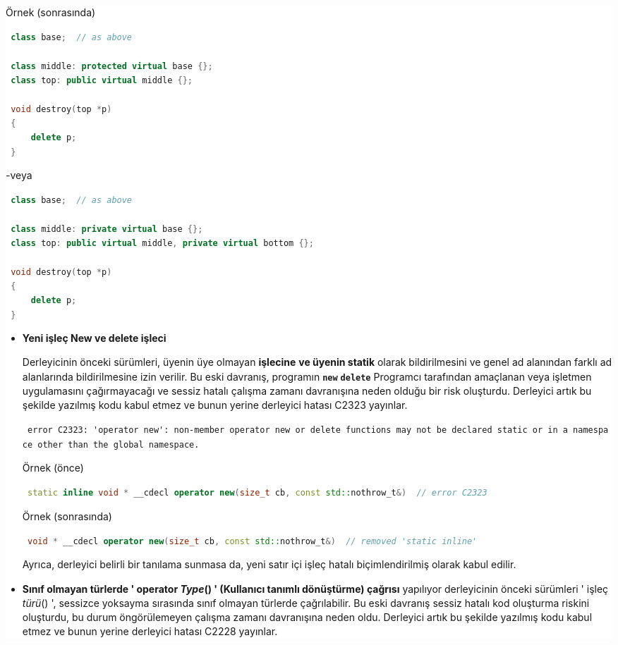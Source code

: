    Örnek (sonrasında)

   ```cpp
    class base;  // as above

    class middle: protected virtual base {};
    class top: public virtual middle {};

    void destroy(top *p)
    {
        delete p;
    }
   ```

  \-veya

   ```cpp
    class base;  // as above

    class middle: private virtual base {};
    class top: public virtual middle, private virtual bottom {};

    void destroy(top *p)
    {
        delete p;
    }
   ```

- **Yeni işleç New ve delete işleci**

   Derleyicinin önceki sürümleri, üyenin üye olmayan **işlecine** **ve üyenin statik** olarak bildirilmesini ve genel ad alanından farklı ad alanlarında bildirilmesine izin verilir.  Bu eski davranış, programın **`new`** **`delete`** Programcı tarafından amaçlanan veya işletmen uygulamasını çağırmayacağı ve sessiz hatalı çalışma zamanı davranışına neden olduğu bir risk oluşturdu. Derleyici artık bu şekilde yazılmış kodu kabul etmez ve bunun yerine derleyici hatası C2323 yayınlar.

   ```Output
    error C2323: 'operator new': non-member operator new or delete functions may not be declared static or in a namespace other than the global namespace.
   ```

   Örnek (önce)

   ```cpp
    static inline void * __cdecl operator new(size_t cb, const std::nothrow_t&)  // error C2323
   ```

   Örnek (sonrasında)

   ```cpp
    void * __cdecl operator new(size_t cb, const std::nothrow_t&)  // removed 'static inline'
   ```

   Ayrıca, derleyici belirli bir tanılama sunmasa da, yeni satır içi işleç hatalı biçimlendirilmiş olarak kabul edilir.

- **Sınıf olmayan türlerde ' operator *Type*() ' (Kullanıcı tanımlı dönüştürme) çağrısı**  yapılıyor derleyicinin önceki sürümleri ' işleç *türü*() ', sessizce yoksayma sırasında sınıf olmayan türlerde çağrılabilir. Bu eski davranış sessiz hatalı kod oluşturma riskini oluşturdu, bu durum öngörülemeyen çalışma zamanı davranışına neden oldu. Derleyici artık bu şekilde yazılmış kodu kabul etmez ve bunun yerine derleyici hatası C2228 yayınlar.
